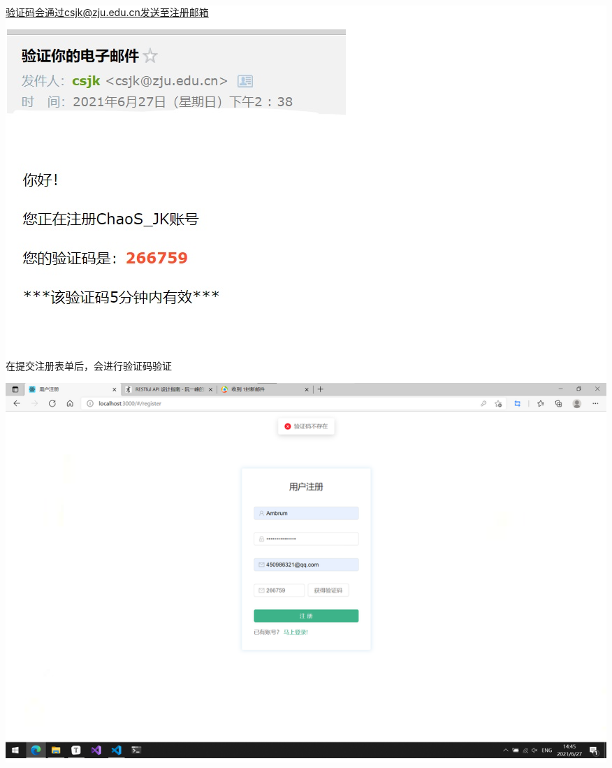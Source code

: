 验证码会通过csjk@zju.edu.cn发送至注册邮箱

![邮箱验证码](assets\邮箱验证码.jpg)

在提交注册表单后，会进行验证码验证

![验证码验证](assets\验证码验证.png)
